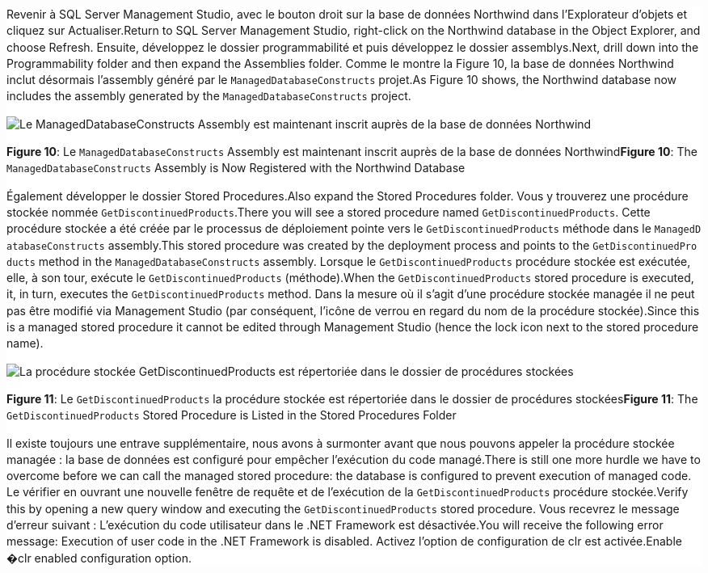 <span data-ttu-id="4afd9-250">Revenir à SQL Server Management Studio, avec le bouton droit sur la base de données Northwind dans l’Explorateur d’objets et cliquez sur Actualiser.</span><span class="sxs-lookup"><span data-stu-id="4afd9-250">Return to SQL Server Management Studio, right-click on the Northwind database in the Object Explorer, and choose Refresh.</span></span> <span data-ttu-id="4afd9-251">Ensuite, développez le dossier programmabilité et puis développez le dossier assemblys.</span><span class="sxs-lookup"><span data-stu-id="4afd9-251">Next, drill down into the Programmability folder and then expand the Assemblies folder.</span></span> <span data-ttu-id="4afd9-252">Comme le montre la Figure 10, la base de données Northwind inclut désormais l’assembly généré par le `ManagedDatabaseConstructs` projet.</span><span class="sxs-lookup"><span data-stu-id="4afd9-252">As Figure 10 shows, the Northwind database now includes the assembly generated by the `ManagedDatabaseConstructs` project.</span></span>


![Le ManagedDatabaseConstructs Assembly est maintenant inscrit auprès de la base de données Northwind](creating-stored-procedures-and-user-defined-functions-with-managed-code-cs/_static/image18.png)

<span data-ttu-id="4afd9-254">**Figure 10**: Le `ManagedDatabaseConstructs` Assembly est maintenant inscrit auprès de la base de données Northwind</span><span class="sxs-lookup"><span data-stu-id="4afd9-254">**Figure 10**: The `ManagedDatabaseConstructs` Assembly is Now Registered with the Northwind Database</span></span>


<span data-ttu-id="4afd9-255">Également développer le dossier Stored Procedures.</span><span class="sxs-lookup"><span data-stu-id="4afd9-255">Also expand the Stored Procedures folder.</span></span> <span data-ttu-id="4afd9-256">Vous y trouverez une procédure stockée nommée `GetDiscontinuedProducts`.</span><span class="sxs-lookup"><span data-stu-id="4afd9-256">There you will see a stored procedure named `GetDiscontinuedProducts`.</span></span> <span data-ttu-id="4afd9-257">Cette procédure stockée a été créée par le processus de déploiement pointe vers le `GetDiscontinuedProducts` méthode dans le `ManagedDatabaseConstructs` assembly.</span><span class="sxs-lookup"><span data-stu-id="4afd9-257">This stored procedure was created by the deployment process and points to the `GetDiscontinuedProducts` method in the `ManagedDatabaseConstructs` assembly.</span></span> <span data-ttu-id="4afd9-258">Lorsque le `GetDiscontinuedProducts` procédure stockée est exécutée, elle, à son tour, exécute le `GetDiscontinuedProducts` (méthode).</span><span class="sxs-lookup"><span data-stu-id="4afd9-258">When the `GetDiscontinuedProducts` stored procedure is executed, it, in turn, executes the `GetDiscontinuedProducts` method.</span></span> <span data-ttu-id="4afd9-259">Dans la mesure où il s’agit d’une procédure stockée managée il ne peut pas être modifié via Management Studio (par conséquent, l’icône de verrou en regard du nom de la procédure stockée).</span><span class="sxs-lookup"><span data-stu-id="4afd9-259">Since this is a managed stored procedure it cannot be edited through Management Studio (hence the lock icon next to the stored procedure name).</span></span>


![La procédure stockée GetDiscontinuedProducts est répertoriée dans le dossier de procédures stockées](creating-stored-procedures-and-user-defined-functions-with-managed-code-cs/_static/image19.png)

<span data-ttu-id="4afd9-261">**Figure 11**: Le `GetDiscontinuedProducts` la procédure stockée est répertoriée dans le dossier de procédures stockées</span><span class="sxs-lookup"><span data-stu-id="4afd9-261">**Figure 11**: The `GetDiscontinuedProducts` Stored Procedure is Listed in the Stored Procedures Folder</span></span>


<span data-ttu-id="4afd9-262">Il existe toujours une entrave supplémentaire, nous avons à surmonter avant que nous pouvons appeler la procédure stockée managée : la base de données est configuré pour empêcher l’exécution du code managé.</span><span class="sxs-lookup"><span data-stu-id="4afd9-262">There is still one more hurdle we have to overcome before we can call the managed stored procedure: the database is configured to prevent execution of managed code.</span></span> <span data-ttu-id="4afd9-263">Le vérifier en ouvrant une nouvelle fenêtre de requête et de l’exécution de la `GetDiscontinuedProducts` procédure stockée.</span><span class="sxs-lookup"><span data-stu-id="4afd9-263">Verify this by opening a new query window and executing the `GetDiscontinuedProducts` stored procedure.</span></span> <span data-ttu-id="4afd9-264">Vous recevrez le message d’erreur suivant : L’exécution du code utilisateur dans le .NET Framework est désactivée.</span><span class="sxs-lookup"><span data-stu-id="4afd9-264">You will receive the following error message: Execution of user code in the .NET Framework is disabled.</span></span> <span data-ttu-id="4afd9-265">Activez l’option de configuration de clr est activée.</span><span class="sxs-lookup"><span data-stu-id="4afd9-265">Enable �clr enabled configuration option.</span></span>
